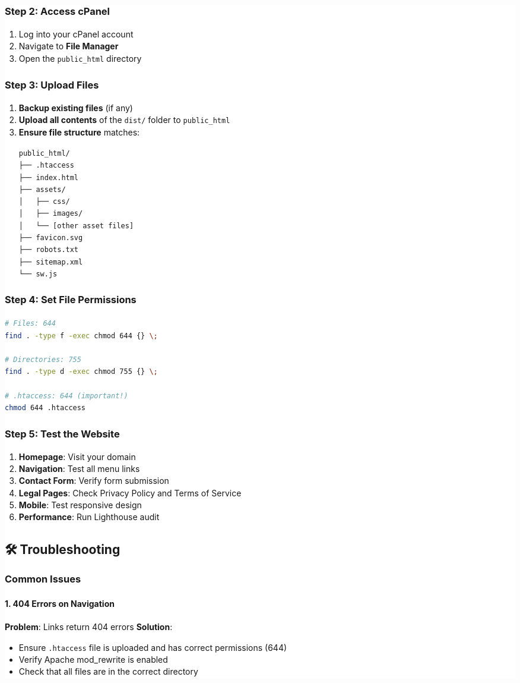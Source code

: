 ### Step 2: Access cPanel
1. Log into your cPanel account
2. Navigate to **File Manager**
3. Open the `public_html` directory

### Step 3: Upload Files
1. **Backup existing files** (if any)
2. **Upload all contents** of the `dist/` folder to `public_html`
3. **Ensure file structure** matches:
   ```
   public_html/
   ├── .htaccess
   ├── index.html
   ├── assets/
   │   ├── css/
   │   ├── images/
   │   └── [other asset files]
   ├── favicon.svg
   ├── robots.txt
   ├── sitemap.xml
   └── sw.js
   ```

### Step 4: Set File Permissions
```bash
# Files: 644
find . -type f -exec chmod 644 {} \;

# Directories: 755
find . -type d -exec chmod 755 {} \;

# .htaccess: 644 (important!)
chmod 644 .htaccess
```

### Step 5: Test the Website
1. **Homepage**: Visit your domain
2. **Navigation**: Test all menu links
3. **Contact Form**: Verify form submission
4. **Legal Pages**: Check Privacy Policy and Terms of Service
5. **Mobile**: Test responsive design
6. **Performance**: Run Lighthouse audit

## 🛠️ Troubleshooting

### Common Issues

#### 1. 404 Errors on Navigation
**Problem**: Links return 404 errors
**Solution**: 
- Ensure `.htaccess` file is uploaded and has correct permissions (644)
- Verify Apache mod_rewrite is enabled
- Check that all files are in the correct directory
